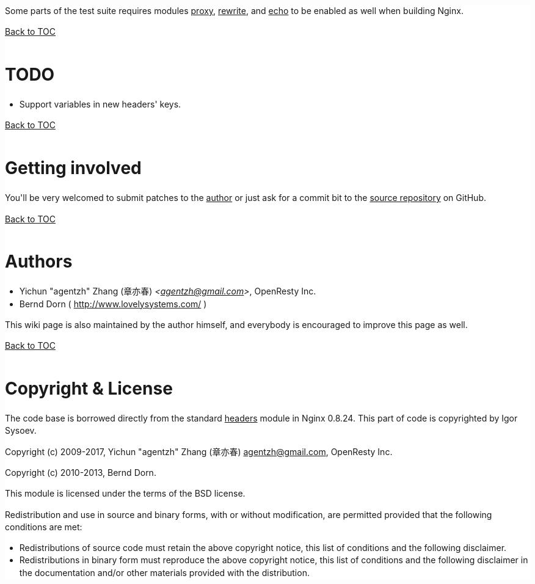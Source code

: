 Some parts of the test suite requires modules
[proxy](http://nginx.org/en/docs/http/ngx_http_proxy_module.html),
[rewrite](http://nginx.org/en/docs/http/ngx_http_rewrite_module.html),
and [echo](https://github.com/openresty/echo-nginx-module) to be enabled
as well when building Nginx.

[Back to TOC](#table-of-contents)

# TODO

  - Support variables in new headers' keys.

[Back to TOC](#table-of-contents)

# Getting involved

You'll be very welcomed to submit patches to the [author](#author) or
just ask for a commit bit to the [source repository](#source-repository)
on GitHub.

[Back to TOC](#table-of-contents)

# Authors

  - Yichun "agentzh" Zhang (章亦春) *\<<agentzh@gmail.com>\>*, OpenResty
    Inc.
  - Bernd Dorn ( <http://www.lovelysystems.com/> )

This wiki page is also maintained by the author himself, and everybody
is encouraged to improve this page as well.

[Back to TOC](#table-of-contents)

# Copyright & License

The code base is borrowed directly from the standard
[headers](http://nginx.org/en/docs/http/ngx_http_headers_module.html)
module in Nginx 0.8.24. This part of code is copyrighted by Igor Sysoev.

Copyright (c) 2009-2017, Yichun "agentzh" Zhang (章亦春)
<agentzh@gmail.com>, OpenResty Inc.

Copyright (c) 2010-2013, Bernd Dorn.

This module is licensed under the terms of the BSD license.

Redistribution and use in source and binary forms, with or without
modification, are permitted provided that the following conditions are
met:

  - Redistributions of source code must retain the above copyright
    notice, this list of conditions and the following disclaimer.
  - Redistributions in binary form must reproduce the above copyright
    notice, this list of conditions and the following disclaimer in the
    documentation and/or other materials provided with the distribution.
